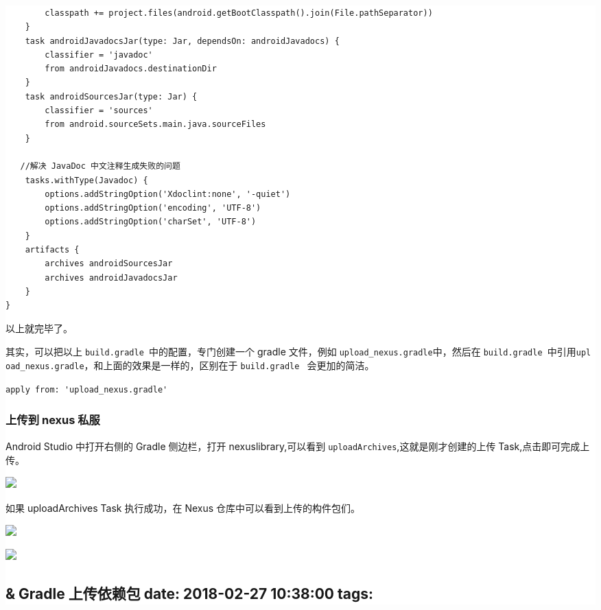 ```
        classpath += project.files(android.getBootClasspath().join(File.pathSeparator))
    }
    task androidJavadocsJar(type: Jar, dependsOn: androidJavadocs) {
        classifier = 'javadoc'
        from androidJavadocs.destinationDir
    }
    task androidSourcesJar(type: Jar) {
        classifier = 'sources'
        from android.sourceSets.main.java.sourceFiles
    }

   //解决 JavaDoc 中文注释生成失败的问题
    tasks.withType(Javadoc) {
        options.addStringOption('Xdoclint:none', '-quiet')
        options.addStringOption('encoding', 'UTF-8')
        options.addStringOption('charSet', 'UTF-8')
    }
    artifacts {
        archives androidSourcesJar
        archives androidJavadocsJar
    }
}

```



以上就完毕了。

其实，可以把以上 `build.gradle `中的配置，专门创建一个 gradle 文件，例如 `upload_nexus.gradle`中，然后在 `build.gradle `中引用`upload_nexus.gradle`，和上面的效果是一样的，区别在于 `build.gradle ` 会更加的简洁。

```
apply from: 'upload_nexus.gradle'

```





### 上传到 nexus 私服

Android Studio 中打开右侧的 Gradle 侧边栏，打开 nexuslibrary,可以看到 `uploadArchives`,这就是刚才创建的上传 Task,点击即可完成上传。

![](http://oriwplcze.bkt.clouddn.com/aee1bf2799be2a5aa58fdb7d5513968a.png)

如果 uploadArchives Task 执行成功，在 Nexus 仓库中可以看到上传的构件包们。

![](http://oriwplcze.bkt.clouddn.com/1276aff67738bd0563e27e9ca6ce5cdf.png)

![](http://oriwplcze.bkt.clouddn.com/ece0a6437d223a4d1ba01d5c347d7504.png)


 & Gradle 上传依赖包
date: 2018-02-27 10:38:00
tags:
---
